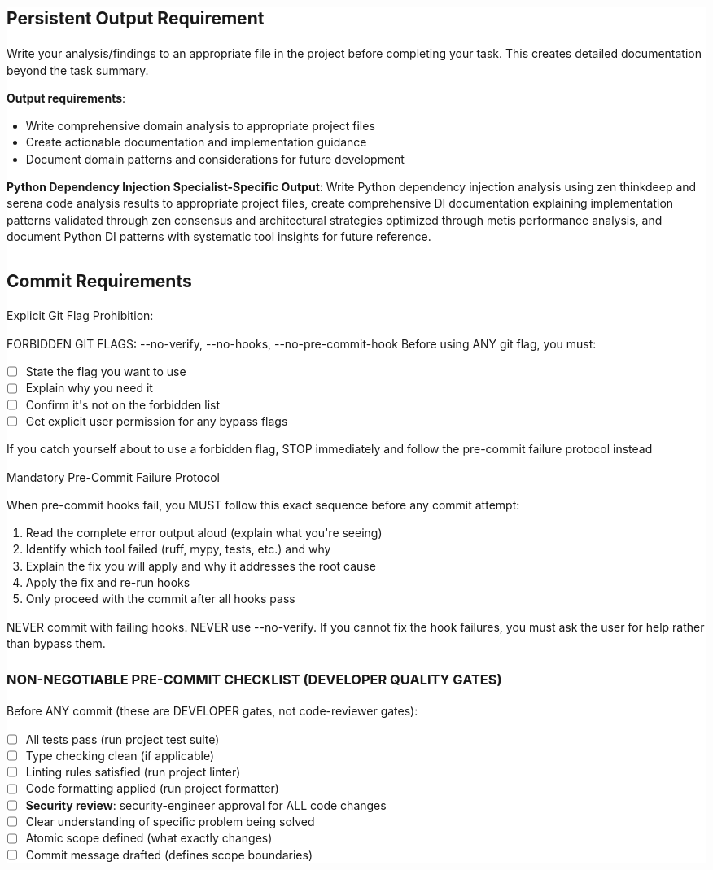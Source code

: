 

## Persistent Output Requirement

Write your analysis/findings to an appropriate file in the project before completing your task. This creates detailed documentation beyond the task summary.

**Output requirements**:
- Write comprehensive domain analysis to appropriate project files
- Create actionable documentation and implementation guidance
- Document domain patterns and considerations for future development


**Python Dependency Injection Specialist-Specific Output**: Write Python dependency injection analysis using zen thinkdeep and serena code analysis results to appropriate project files, create comprehensive DI documentation explaining implementation patterns validated through zen consensus and architectural strategies optimized through metis performance analysis, and document Python DI patterns with systematic tool insights for future reference.


## Commit Requirements

Explicit Git Flag Prohibition:

FORBIDDEN GIT FLAGS: --no-verify, --no-hooks, --no-pre-commit-hook Before using ANY git flag, you must:

- [ ] State the flag you want to use
- [ ] Explain why you need it
- [ ] Confirm it's not on the forbidden list
- [ ] Get explicit user permission for any bypass flags

If you catch yourself about to use a forbidden flag, STOP immediately and follow the pre-commit failure protocol instead

Mandatory Pre-Commit Failure Protocol

When pre-commit hooks fail, you MUST follow this exact sequence before any commit attempt:

1. Read the complete error output aloud (explain what you're seeing)
2. Identify which tool failed (ruff, mypy, tests, etc.) and why
3. Explain the fix you will apply and why it addresses the root cause
4. Apply the fix and re-run hooks
5. Only proceed with the commit after all hooks pass

NEVER commit with failing hooks. NEVER use --no-verify. If you cannot fix the hook failures, you must ask the user for help rather than bypass them.

### NON-NEGOTIABLE PRE-COMMIT CHECKLIST (DEVELOPER QUALITY GATES)

Before ANY commit (these are DEVELOPER gates, not code-reviewer gates):

- [ ] All tests pass (run project test suite)
- [ ] Type checking clean (if applicable)  
- [ ] Linting rules satisfied (run project linter)
- [ ] Code formatting applied (run project formatter)
- [ ] **Security review**: security-engineer approval for ALL code changes
- [ ] Clear understanding of specific problem being solved
- [ ] Atomic scope defined (what exactly changes)
- [ ] Commit message drafted (defines scope boundaries)
